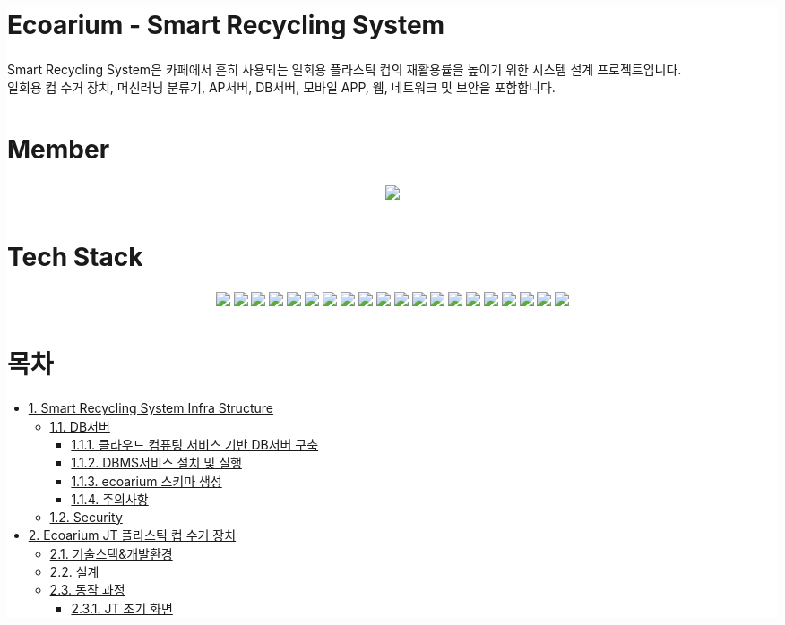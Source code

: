 # Ecoarium - Smart Recycling System
Smart Recycling System은 카페에서 흔히 사용되는 일회용 플라스틱 컵의 재활용률을 높이기 위한 시스템 설계 프로젝트입니다.<br>
일회용 컵 수거 장치, 머신러닝 분류기, AP서버, DB서버, 모바일 APP, 웹, 네트워크 및 보안을 포함합니다.

# Member
<p align="center">
  <img src="https://github.com/mixgolem/SKU-Ecoarium/assets/130221911/53ffa411-66ad-48b7-9094-9158f0eb2827" width="800">
</p>

# Tech Stack
<p align="center">
  <img src="https://img.shields.io/badge/Node.js-5FA04E?style=flat-square&logo=Node.js&logoColor=white">
  <img src="https://img.shields.io/badge/Express-000000?style=flat-square&logo=express&logoColor=white">
  <img src="https://img.shields.io/badge/JavaScript-F7DF1E?style=flat-square&logo=javascript&logoColor=white">
  <img src="https://img.shields.io/badge/HTML5-E34F26?style=flat-square&logo=html5&logoColor=white">
  <img src="https://img.shields.io/badge/EJS-B4CA65?style=flat-square&logo=ejs&logoColor=white">
  <img src="https://img.shields.io/badge/CSS3-1572B6?style=flat-square&logo=css3&logoColor=white">
  <img src="https://img.shields.io/badge/Tensorflow-FF6F00?style=flat-square&logo=tensorflow&logoColor=white">
  <img src="https://img.shields.io/badge/Python-3776AB?style=flat-square&logo=Python&logoColor=white">
  <img src="https://img.shields.io/badge/MySQL-4479A1?style=flat-square&logo=mysql&logoColor=white">
  <img src="https://img.shields.io/badge/C-A8B9CC?style=flat-square&logo=c&logoColor=white">
  <img src="https://img.shields.io/badge/Kotlin-7F52FF?style=flat-square&logo=kotlin&logoColor=white">
  <img src="https://img.shields.io/badge/Android-34A853?style=flat-square&logo=android&logoColor=white">
  <img src="https://img.shields.io/badge/vscode-007ACC?style=flat-square&logo=visualstudiocode&logoColor=white">
  <img src="https://img.shields.io/badge/Intellijidea-000000?style=flat-square&logo=intellijidea&logoColor=white">
  <img src="https://img.shields.io/badge/Raspberry%20Pi-A22846?style=flat-square&logo=RaspberryPi&logoColor=white"/>
  <img src="https://img.shields.io/badge/CentOS-262577?style=flat-square&logo=centos&logoColor=white">
  <img src="https://img.shields.io/badge/Windows-0078D4?style=flat-square&logo=Windows&logoColor=white"/>
  <img src="https://img.shields.io/badge/Linux-FCC624?style=flat-square&logo=Linux&logoColor=black"/>
  <img src="https://img.shields.io/badge/AWS-FF9900?style=flat-square&logo=amazonwebservices&logoColor=white">
  <img src="https://img.shields.io/badge/GitHub-181717?style=flat-square&logo=github&logoColor=white">
</p>

# 목차
- [1. Smart Recycling System Infra Structure](#1-Smart-Recycling-System-Infra-Structure)
  - [1.1. DB서버](#11-DB서버)
    - [1.1.1. 클라우드 컴퓨팅 서비스 기반 DB서버 구축](#111-클라우드-컴퓨팅-서비스-기반-DB서버-구축)
    - [1.1.2. DBMS서비스 설치 및 실행](#112-DBMS서비스-설치-및-실행)
    - [1.1.3. ecoarium 스키마 생성](#113-ecoarium-스키마-생성)
    - [1.1.4. 주의사항](#114-주의사항)
  - [1.2. Security](#12-Security)
- [2. Ecoarium JT 플라스틱 컵 수거 장치](#2-Ecoarium-JT-플라스틱-컵-수거-장치)
  - [2.1. 기술스택&개발환경](#21-기술스택개발환경)
  - [2.2. 설계](#22-설계)
  - [2.3. 동작 과정](#23-동작-과정)
    - [2.3.1. JT 초기 화면](#231-jt-초기-화면)